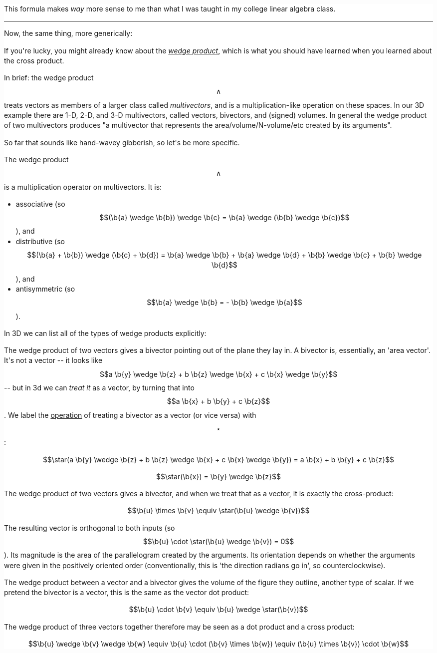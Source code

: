 This formula makes _way_ more sense to me than what I was taught in my college linear algebra class.

-----

Now, the same thing, more generically:

If you're lucky, you might already know about the [*wedge product*](https://en.wikipedia.org/wiki/Exterior_algebra), which is what you should have learned when you learned about the cross product.

In brief: the wedge product $$\wedge$$ treats vectors as members of a larger class called _multivectors_, and is a multiplication-like operation on these spaces. In our 3D example there are 1-D, 2-D, and 3-D multivectors, called vectors, bivectors, and (signed) volumes. In general the wedge product of two multivectors produces "a multivector that represents the area/volume/N-volume/etc created by its arguments". 

So far that sounds like hand-wavey gibberish, so let's be more specific. 

The wedge product $$\wedge$$ is a multiplication operator on multivectors. It is:
* associative (so $$(\b{a} \wedge \b{b}) \wedge \b{c} = \b{a} \wedge (\b{b} \wedge \b{c})$$), and
* distributive (so $$(\b{a} + \b{b}) \wedge (\b{c} + \b{d}) = \b{a} \wedge \b{b} + \b{a} \wedge \b{d} + \b{b} \wedge \b{c} + \b{b} \wedge \b{d}$$), and
* antisymmetric (so $$\b{a} \wedge \b{b} = - \b{b} \wedge \b{a}$$).

In 3D we can list all of the types of wedge products explicitly:

The wedge product of two vectors gives a bivector pointing out of the plane they lay in. A bivector is, essentially, an 'area vector'. It's not a vector -- it looks like $$a \b{y} \wedge \b{z} + b \b{z} \wedge \b{x} + c \b{x} \wedge \b{y}$$ -- but in 3d we can _treat it_ as a vector, by turning that into $$a \b{x} + b \b{y} + c \b{z}$$. We label the [operation](https://en.wikipedia.org/wiki/Hodge_star_operator) of treating a bivector as a vector (or vice versa) with $$\star$$:

$$\star(a \b{y} \wedge \b{z} + b \b{z} \wedge \b{x} + c \b{x} \wedge \b{y}) = a \b{x} + b \b{y} + c \b{z}$$

$$\star(\b{x}) = \b{y} \wedge \b{z}$$

The wedge product of two vectors gives a bivector, and when we treat that as a vector, it is exactly the cross-product:

$$\b{u} \times \b{v} \equiv \star(\b{u} \wedge \b{v})$$

The resulting vector is orthogonal to both inputs (so $$\b{u} \cdot \star(\b{u} \wedge \b{v}) = 0$$). Its magnitude is the area of the parallelogram created by the arguments. Its orientation depends on whether the arguments were given in the positively oriented order (conventionally, this is 'the direction radians go in', so counterclockwise). 

The wedge product between a vector and a bivector gives the volume of the figure they outline, another type of scalar. If we pretend the bivector is a vector, this is the same as the vector dot product:

$$\b{u} \cdot \b{v} \equiv \b{u} \wedge \star(\b{v})$$

The wedge product of three vectors together therefore may be seen as a dot product and a cross product:

$$\b{u} \wedge \b{v} \wedge \b{w} \equiv \b{u} \cdot (\b{v} \times \b{w}) \equiv (\b{u} \times \b{v}) \cdot \b{w}$$
